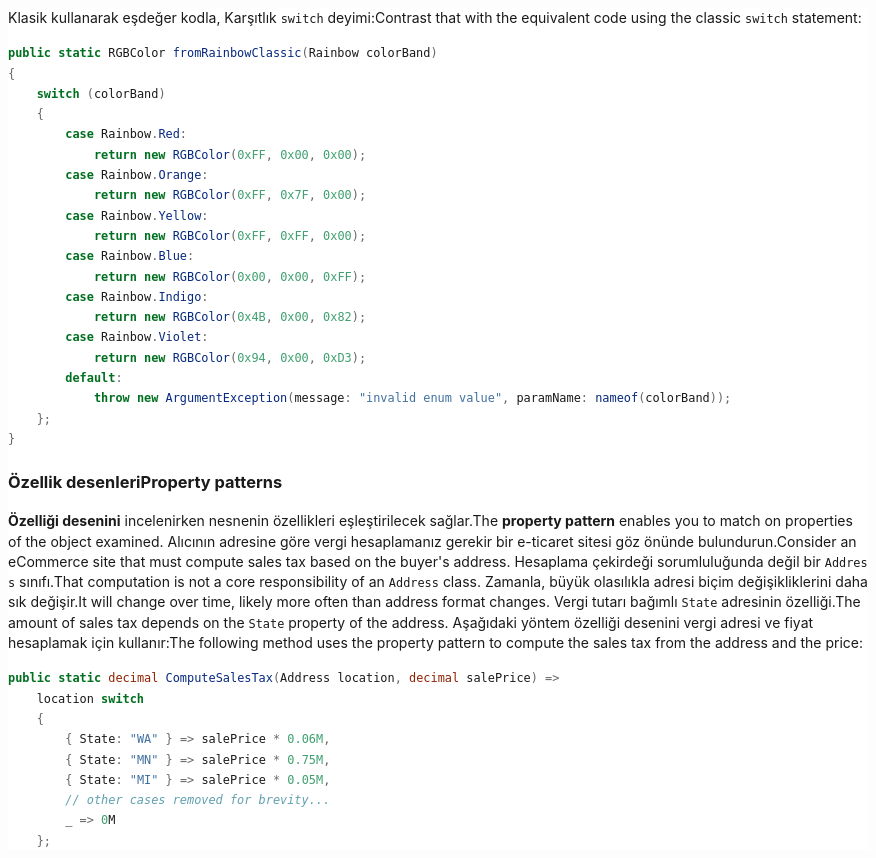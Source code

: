<span data-ttu-id="ba248-147">Klasik kullanarak eşdeğer kodla, Karşıtlık `switch` deyimi:</span><span class="sxs-lookup"><span data-stu-id="ba248-147">Contrast that with the equivalent code using the classic `switch` statement:</span></span>

```csharp
public static RGBColor fromRainbowClassic(Rainbow colorBand)
{
    switch (colorBand)
    {
        case Rainbow.Red:
            return new RGBColor(0xFF, 0x00, 0x00);
        case Rainbow.Orange:
            return new RGBColor(0xFF, 0x7F, 0x00);
        case Rainbow.Yellow:
            return new RGBColor(0xFF, 0xFF, 0x00);
        case Rainbow.Blue:
            return new RGBColor(0x00, 0x00, 0xFF);
        case Rainbow.Indigo:
            return new RGBColor(0x4B, 0x00, 0x82);
        case Rainbow.Violet:
            return new RGBColor(0x94, 0x00, 0xD3);
        default:
            throw new ArgumentException(message: "invalid enum value", paramName: nameof(colorBand));
    };
}
```

### <a name="property-patterns"></a><span data-ttu-id="ba248-148">Özellik desenleri</span><span class="sxs-lookup"><span data-stu-id="ba248-148">Property patterns</span></span>

<span data-ttu-id="ba248-149">**Özelliği desenini** incelenirken nesnenin özellikleri eşleştirilecek sağlar.</span><span class="sxs-lookup"><span data-stu-id="ba248-149">The **property pattern** enables you to match on properties of the object examined.</span></span> <span data-ttu-id="ba248-150">Alıcının adresine göre vergi hesaplamanız gerekir bir e-ticaret sitesi göz önünde bulundurun.</span><span class="sxs-lookup"><span data-stu-id="ba248-150">Consider an eCommerce site that must compute sales tax based on the buyer's address.</span></span> <span data-ttu-id="ba248-151">Hesaplama çekirdeği sorumluluğunda değil bir `Address` sınıfı.</span><span class="sxs-lookup"><span data-stu-id="ba248-151">That computation is not a core responsibility of an `Address` class.</span></span> <span data-ttu-id="ba248-152">Zamanla, büyük olasılıkla adresi biçim değişikliklerini daha sık değişir.</span><span class="sxs-lookup"><span data-stu-id="ba248-152">It will change over time, likely more often than address format changes.</span></span> <span data-ttu-id="ba248-153">Vergi tutarı bağımlı `State` adresinin özelliği.</span><span class="sxs-lookup"><span data-stu-id="ba248-153">The amount of sales tax depends on the `State` property of the address.</span></span> <span data-ttu-id="ba248-154">Aşağıdaki yöntem özelliği desenini vergi adresi ve fiyat hesaplamak için kullanır:</span><span class="sxs-lookup"><span data-stu-id="ba248-154">The following method uses the property pattern to compute the sales tax from the address and the price:</span></span>

```csharp
public static decimal ComputeSalesTax(Address location, decimal salePrice) =>
    location switch
    {
        { State: "WA" } => salePrice * 0.06M,
        { State: "MN" } => salePrice * 0.75M,
        { State: "MI" } => salePrice * 0.05M,
        // other cases removed for brevity...
        _ => 0M
    };
```

